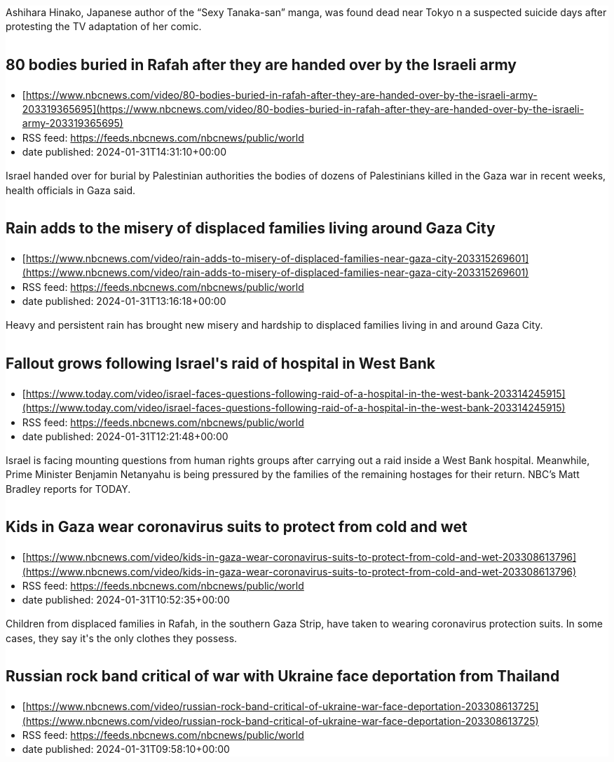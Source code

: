 Ashihara Hinako, Japanese author of the “Sexy Tanaka-san” manga, was found dead near Tokyo n a suspected suicide days after protesting the TV adaptation of her comic.

## 80 bodies buried in Rafah after they are handed over by the Israeli army
 - [https://www.nbcnews.com/video/80-bodies-buried-in-rafah-after-they-are-handed-over-by-the-israeli-army-203319365695](https://www.nbcnews.com/video/80-bodies-buried-in-rafah-after-they-are-handed-over-by-the-israeli-army-203319365695)
 - RSS feed: https://feeds.nbcnews.com/nbcnews/public/world
 - date published: 2024-01-31T14:31:10+00:00

Israel handed over for burial by Palestinian authorities the bodies of dozens of Palestinians killed in the Gaza war in recent weeks, health officials in Gaza said.

## Rain adds to the misery of displaced families living around Gaza City
 - [https://www.nbcnews.com/video/rain-adds-to-misery-of-displaced-families-near-gaza-city-203315269601](https://www.nbcnews.com/video/rain-adds-to-misery-of-displaced-families-near-gaza-city-203315269601)
 - RSS feed: https://feeds.nbcnews.com/nbcnews/public/world
 - date published: 2024-01-31T13:16:18+00:00

Heavy and persistent rain has brought new misery and hardship to displaced families living in and around Gaza City.

## Fallout grows following Israel's raid of hospital in West Bank
 - [https://www.today.com/video/israel-faces-questions-following-raid-of-a-hospital-in-the-west-bank-203314245915](https://www.today.com/video/israel-faces-questions-following-raid-of-a-hospital-in-the-west-bank-203314245915)
 - RSS feed: https://feeds.nbcnews.com/nbcnews/public/world
 - date published: 2024-01-31T12:21:48+00:00

Israel is facing mounting questions from human rights groups after carrying out a raid inside a West Bank hospital. Meanwhile, Prime Minister Benjamin Netanyahu is being pressured by the families of the remaining hostages for their return. NBC’s Matt Bradley reports for TODAY.

## Kids in Gaza wear coronavirus suits to protect from cold and wet
 - [https://www.nbcnews.com/video/kids-in-gaza-wear-coronavirus-suits-to-protect-from-cold-and-wet-203308613796](https://www.nbcnews.com/video/kids-in-gaza-wear-coronavirus-suits-to-protect-from-cold-and-wet-203308613796)
 - RSS feed: https://feeds.nbcnews.com/nbcnews/public/world
 - date published: 2024-01-31T10:52:35+00:00

Children from displaced families in Rafah, in the southern Gaza Strip, have taken to wearing coronavirus protection suits. In some cases, they say it's the only clothes they possess.

## Russian rock band critical of war with Ukraine face deportation from Thailand
 - [https://www.nbcnews.com/video/russian-rock-band-critical-of-ukraine-war-face-deportation-203308613725](https://www.nbcnews.com/video/russian-rock-band-critical-of-ukraine-war-face-deportation-203308613725)
 - RSS feed: https://feeds.nbcnews.com/nbcnews/public/world
 - date published: 2024-01-31T09:58:10+00:00
